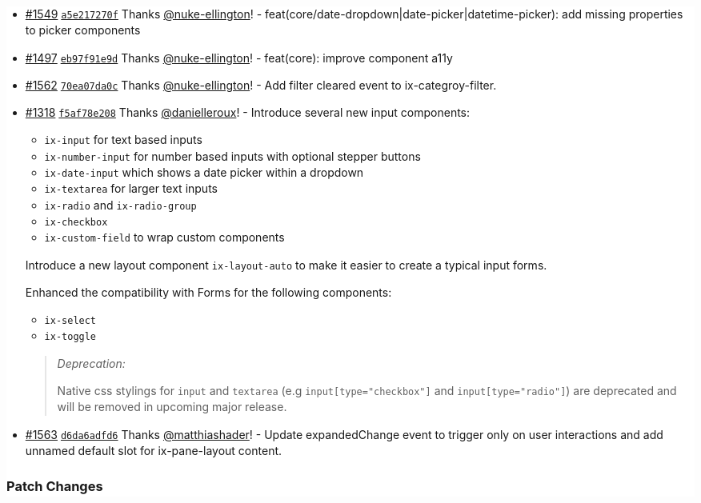 -   [#1549](https://github.com/siemens/ix/pull/1549) [`a5e217270f`](https://github.com/siemens/ix/commit/a5e217270f3181569f2eb21a3b25a0c075d8afc8) Thanks [@nuke-ellington](https://github.com/nuke-ellington)! - feat(core/date-dropdown|date-picker|datetime-picker): add missing properties to picker components

-   [#1497](https://github.com/siemens/ix/pull/1497) [`eb97f91e9d`](https://github.com/siemens/ix/commit/eb97f91e9d6c945b0a1b6e22581aa8223309d164) Thanks [@nuke-ellington](https://github.com/nuke-ellington)! - feat(core): improve component a11y

-   [#1562](https://github.com/siemens/ix/pull/1562) [`70ea07da0c`](https://github.com/siemens/ix/commit/70ea07da0c582c7eff87e161e455434c54f23140) Thanks [@nuke-ellington](https://github.com/nuke-ellington)! - Add filter cleared event to ix-categroy-filter.

-   [#1318](https://github.com/siemens/ix/pull/1318) [`f5af78e208`](https://github.com/siemens/ix/commit/f5af78e20804ca0f737eb5ca2fbc5e54bfc8c1c3) Thanks [@danielleroux](https://github.com/danielleroux)! - Introduce several new input components:

    -   `ix-input` for text based inputs
    -   `ix-number-input` for number based inputs with optional stepper buttons
    -   `ix-date-input` which shows a date picker within a dropdown
    -   `ix-textarea` for larger text inputs
    -   `ix-radio` and `ix-radio-group`
    -   `ix-checkbox`
    -   `ix-custom-field` to wrap custom components

    Introduce a new layout component `ix-layout-auto` to make it easier to create a typical input forms.

    Enhanced the compatibility with Forms for the following components:

    -   `ix-select`
    -   `ix-toggle`

    > _Deprecation:_
    >
    > Native css stylings for `input` and `textarea` (e.g `input[type="checkbox"]` and `input[type="radio"]`) are deprecated and will be removed in upcoming major release.

-   [#1563](https://github.com/siemens/ix/pull/1563) [`d6da6adfd6`](https://github.com/siemens/ix/commit/d6da6adfd654f5a17180befbdae0e8f20a63fd80) Thanks [@matthiashader](https://github.com/matthiashader)! - Update expandedChange event to trigger only on user interactions and add unnamed default slot for ix-pane-layout content.

### Patch Changes
